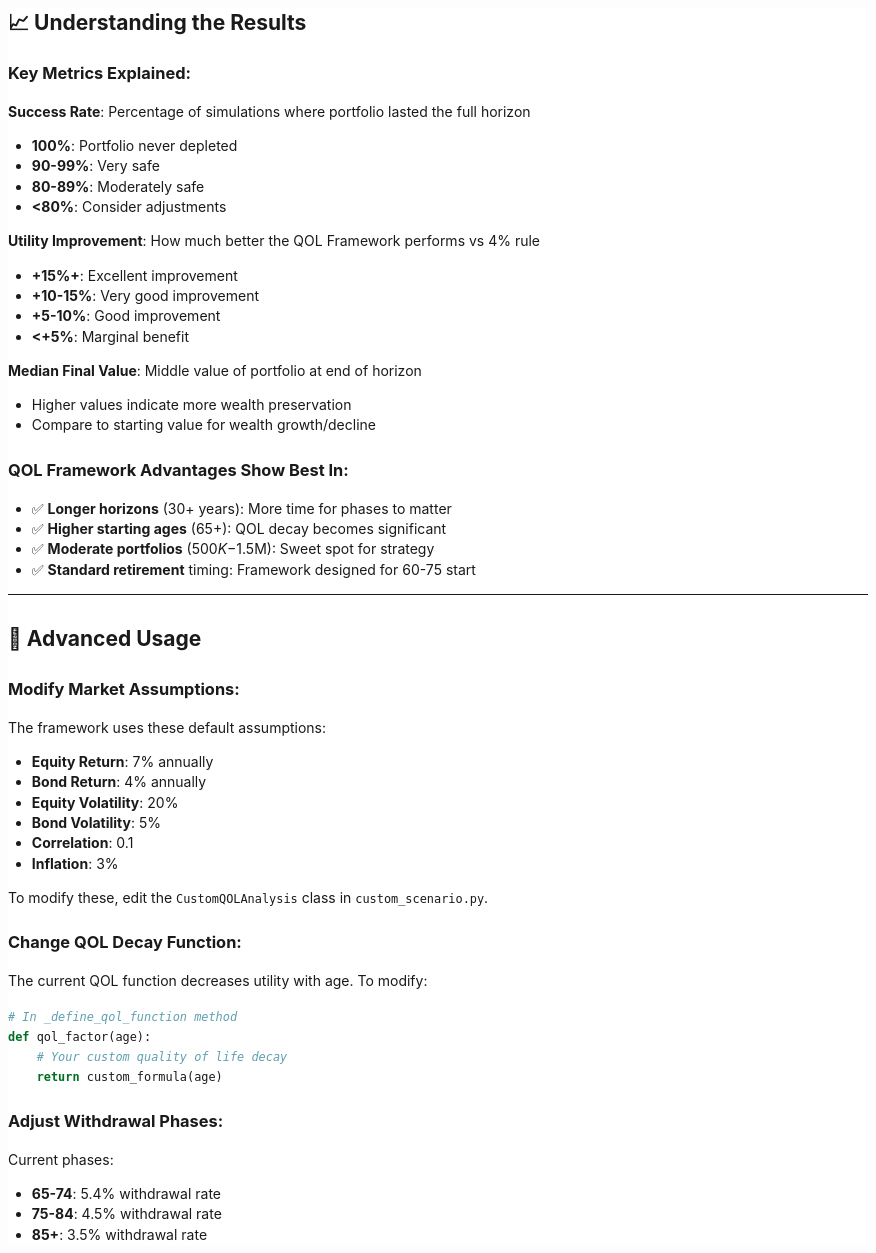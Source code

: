
## **📈 Understanding the Results**

### **Key Metrics Explained:**

**Success Rate**: Percentage of simulations where portfolio lasted the full horizon
- **100%**: Portfolio never depleted
- **90-99%**: Very safe
- **80-89%**: Moderately safe
- **<80%**: Consider adjustments

**Utility Improvement**: How much better the QOL Framework performs vs 4% rule
- **+15%+**: Excellent improvement
- **+10-15%**: Very good improvement  
- **+5-10%**: Good improvement
- **<+5%**: Marginal benefit

**Median Final Value**: Middle value of portfolio at end of horizon
- Higher values indicate more wealth preservation
- Compare to starting value for wealth growth/decline

### **QOL Framework Advantages Show Best In:**
- ✅ **Longer horizons** (30+ years): More time for phases to matter
- ✅ **Higher starting ages** (65+): QOL decay becomes significant
- ✅ **Moderate portfolios** ($500K-$1.5M): Sweet spot for strategy
- ✅ **Standard retirement** timing: Framework designed for 60-75 start

---

## **🔧 Advanced Usage**

### **Modify Market Assumptions:**
The framework uses these default assumptions:
- **Equity Return**: 7% annually
- **Bond Return**: 4% annually  
- **Equity Volatility**: 20%
- **Bond Volatility**: 5%
- **Correlation**: 0.1
- **Inflation**: 3%

To modify these, edit the `CustomQOLAnalysis` class in `custom_scenario.py`.

### **Change QOL Decay Function:**
The current QOL function decreases utility with age. To modify:
```python
# In _define_qol_function method
def qol_factor(age):
    # Your custom quality of life decay
    return custom_formula(age)
```

### **Adjust Withdrawal Phases:**
Current phases:
- **65-74**: 5.4% withdrawal rate
- **75-84**: 4.5% withdrawal rate  
- **85+**: 3.5% withdrawal rate
